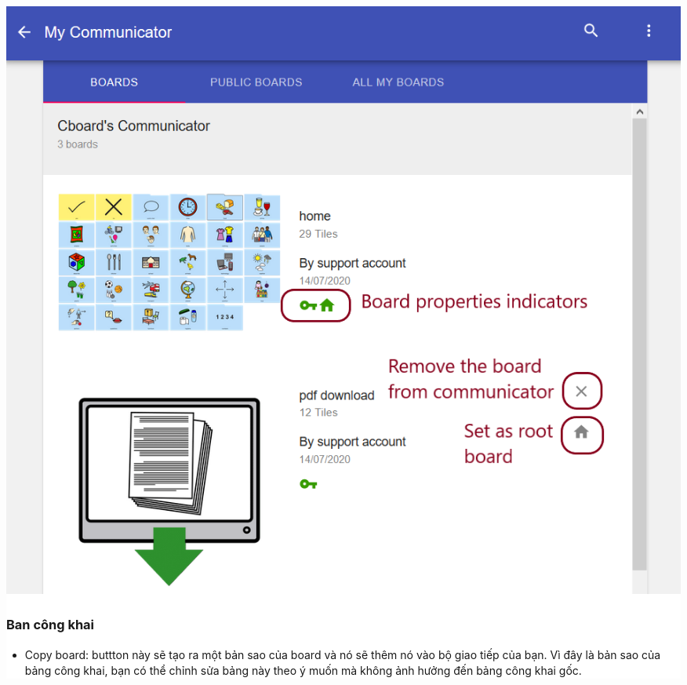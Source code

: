 ![Ban giao tiếp](/images/help/communicatorBoards.png "Communicator boards")

### <a name='PublicBoards'></a>Ban công khai

* Copy board: buttton này sẽ tạo ra một bản sao của board và nó sẽ thêm nó vào bộ giao tiếp của bạn. Vì đây là bản sao của bảng công khai, bạn có thể chỉnh sửa bảng này theo ý muốn mà không ảnh hưởng đến bảng công khai gốc.
